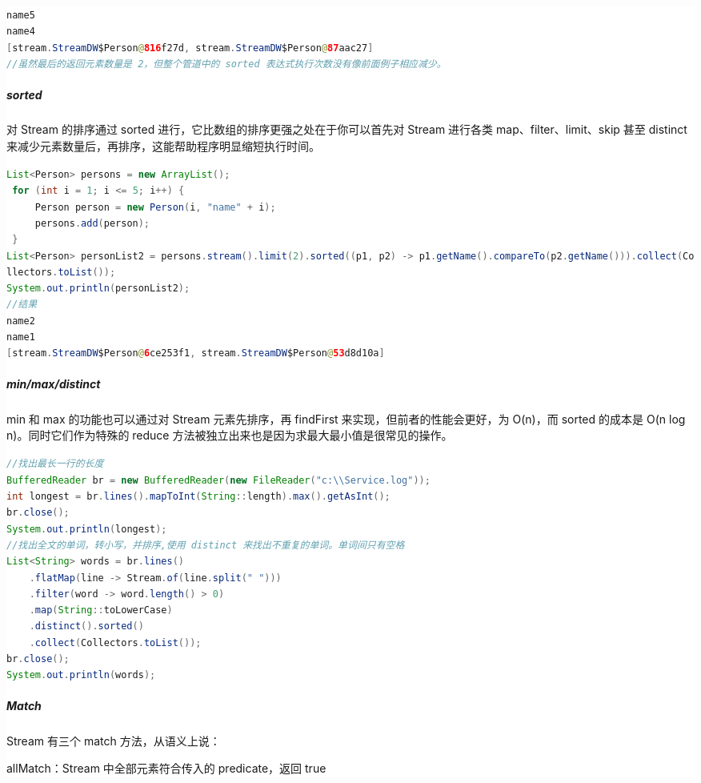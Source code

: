 ```java
name5
name4
[stream.StreamDW$Person@816f27d, stream.StreamDW$Person@87aac27]
//虽然最后的返回元素数量是 2，但整个管道中的 sorted 表达式执行次数没有像前面例子相应减少。
```

##### sorted

对 Stream 的排序通过 sorted 进行，它比数组的排序更强之处在于你可以首先对 Stream 进行各类 map、filter、limit、skip 甚至 distinct 来减少元素数量后，再排序，这能帮助程序明显缩短执行时间。

```java
List<Person> persons = new ArrayList();
 for (int i = 1; i <= 5; i++) {
     Person person = new Person(i, "name" + i);
     persons.add(person);
 }
List<Person> personList2 = persons.stream().limit(2).sorted((p1, p2) -> p1.getName().compareTo(p2.getName())).collect(Collectors.toList());
System.out.println(personList2);
//结果
name2
name1
[stream.StreamDW$Person@6ce253f1, stream.StreamDW$Person@53d8d10a]
```

##### min/max/distinct

min 和 max 的功能也可以通过对 Stream 元素先排序，再 findFirst 来实现，但前者的性能会更好，为 O(n)，而 sorted 的成本是 O(n log n)。同时它们作为特殊的 reduce 方法被独立出来也是因为求最大最小值是很常见的操作。

```java
//找出最长一行的长度
BufferedReader br = new BufferedReader(new FileReader("c:\\Service.log"));
int longest = br.lines().mapToInt(String::length).max().getAsInt();
br.close();
System.out.println(longest);
//找出全文的单词，转小写，并排序,使用 distinct 来找出不重复的单词。单词间只有空格
List<String> words = br.lines()
    .flatMap(line -> Stream.of(line.split(" ")))
    .filter(word -> word.length() > 0)
    .map(String::toLowerCase)
    .distinct().sorted()
    .collect(Collectors.toList());
br.close();
System.out.println(words);
```



##### Match

Stream 有三个 match 方法，从语义上说：

allMatch：Stream 中全部元素符合传入的 predicate，返回 true
